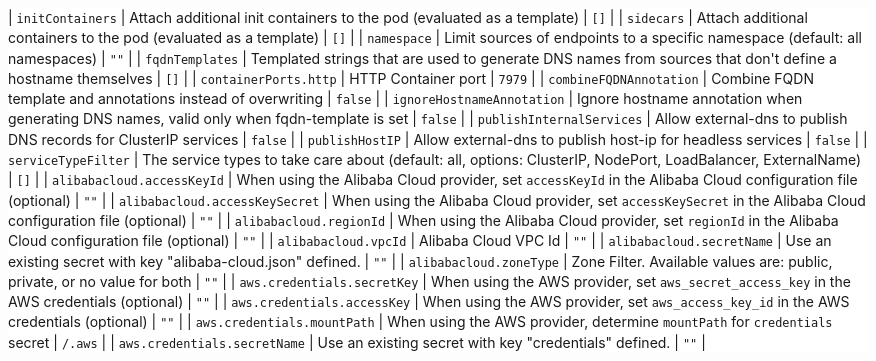 | `initContainers`                              | Attach additional init containers to the pod (evaluated as a template)                                                                                                       | `[]`                                                                |
| `sidecars`                                    | Attach additional containers to the pod (evaluated as a template)                                                                                                            | `[]`                                                                |
| `namespace`                                   | Limit sources of endpoints to a specific namespace (default: all namespaces)                                                                                                 | `""`                                                                |
| `fqdnTemplates`                               | Templated strings that are used to generate DNS names from sources that don't define a hostname themselves                                                                   | `[]`                                                                |
| `containerPorts.http`                         | HTTP Container port                                                                                                                                                          | `7979`                                                              |
| `combineFQDNAnnotation`                       | Combine FQDN template and annotations instead of overwriting                                                                                                                 | `false`                                                             |
| `ignoreHostnameAnnotation`                    | Ignore hostname annotation when generating DNS names, valid only when fqdn-template is set                                                                                   | `false`                                                             |
| `publishInternalServices`                     | Allow external-dns to publish DNS records for ClusterIP services                                                                                                             | `false`                                                             |
| `publishHostIP`                               | Allow external-dns to publish host-ip for headless services                                                                                                                  | `false`                                                             |
| `serviceTypeFilter`                           | The service types to take care about (default: all, options: ClusterIP, NodePort, LoadBalancer, ExternalName)                                                                | `[]`                                                                |
| `alibabacloud.accessKeyId`                    | When using the Alibaba Cloud provider, set `accessKeyId` in the Alibaba Cloud configuration file (optional)                                                                  | `""`                                                                |
| `alibabacloud.accessKeySecret`                | When using the Alibaba Cloud provider, set `accessKeySecret` in the Alibaba Cloud configuration file (optional)                                                              | `""`                                                                |
| `alibabacloud.regionId`                       | When using the Alibaba Cloud provider, set `regionId` in the Alibaba Cloud configuration file (optional)                                                                     | `""`                                                                |
| `alibabacloud.vpcId`                          | Alibaba Cloud VPC Id                                                                                                                                                         | `""`                                                                |
| `alibabacloud.secretName`                     | Use an existing secret with key "alibaba-cloud.json" defined.                                                                                                                | `""`                                                                |
| `alibabacloud.zoneType`                       | Zone Filter. Available values are: public, private, or no value for both                                                                                                     | `""`                                                                |
| `aws.credentials.secretKey`                   | When using the AWS provider, set `aws_secret_access_key` in the AWS credentials (optional)                                                                                   | `""`                                                                |
| `aws.credentials.accessKey`                   | When using the AWS provider, set `aws_access_key_id` in the AWS credentials (optional)                                                                                       | `""`                                                                |
| `aws.credentials.mountPath`                   | When using the AWS provider, determine `mountPath` for `credentials` secret                                                                                                  | `/.aws`                                                             |
| `aws.credentials.secretName`                  | Use an existing secret with key "credentials" defined.                                                                                                                       | `""`                                                                |